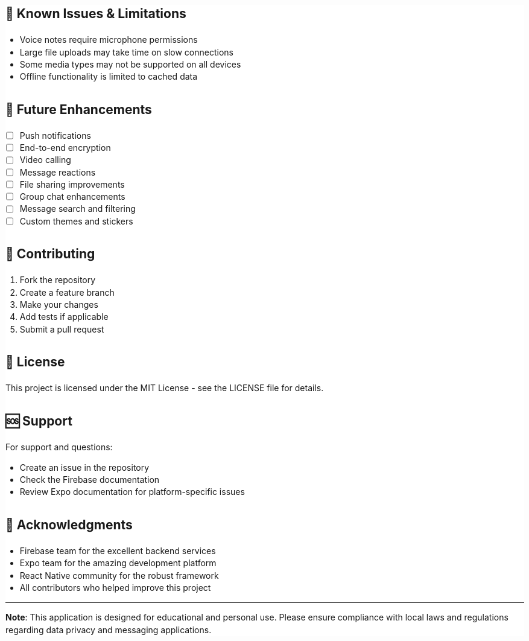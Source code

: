 ## 🚧 Known Issues & Limitations

- Voice notes require microphone permissions
- Large file uploads may take time on slow connections
- Some media types may not be supported on all devices
- Offline functionality is limited to cached data

## 🔮 Future Enhancements

- [ ] Push notifications
- [ ] End-to-end encryption
- [ ] Video calling
- [ ] Message reactions
- [ ] File sharing improvements
- [ ] Group chat enhancements
- [ ] Message search and filtering
- [ ] Custom themes and stickers

## 🤝 Contributing

1. Fork the repository
2. Create a feature branch
3. Make your changes
4. Add tests if applicable
5. Submit a pull request

## 📄 License

This project is licensed under the MIT License - see the LICENSE file for details.

## 🆘 Support

For support and questions:
- Create an issue in the repository
- Check the Firebase documentation
- Review Expo documentation for platform-specific issues

## 🙏 Acknowledgments

- Firebase team for the excellent backend services
- Expo team for the amazing development platform
- React Native community for the robust framework
- All contributors who helped improve this project

---

**Note**: This application is designed for educational and personal use. Please ensure compliance with local laws and regulations regarding data privacy and messaging applications.
